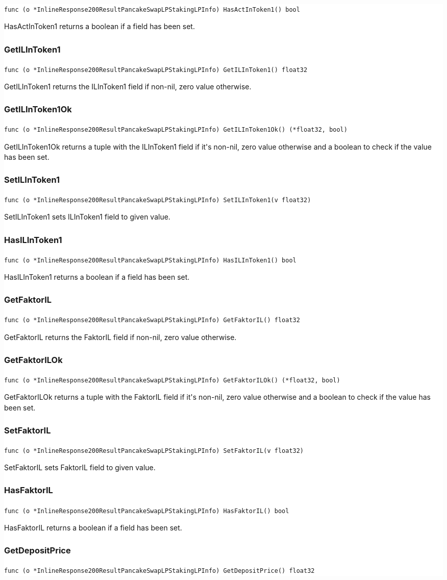 `func (o *InlineResponse200ResultPancakeSwapLPStakingLPInfo) HasActInToken1() bool`

HasActInToken1 returns a boolean if a field has been set.

### GetILInToken1

`func (o *InlineResponse200ResultPancakeSwapLPStakingLPInfo) GetILInToken1() float32`

GetILInToken1 returns the ILInToken1 field if non-nil, zero value otherwise.

### GetILInToken1Ok

`func (o *InlineResponse200ResultPancakeSwapLPStakingLPInfo) GetILInToken1Ok() (*float32, bool)`

GetILInToken1Ok returns a tuple with the ILInToken1 field if it's non-nil, zero value otherwise
and a boolean to check if the value has been set.

### SetILInToken1

`func (o *InlineResponse200ResultPancakeSwapLPStakingLPInfo) SetILInToken1(v float32)`

SetILInToken1 sets ILInToken1 field to given value.

### HasILInToken1

`func (o *InlineResponse200ResultPancakeSwapLPStakingLPInfo) HasILInToken1() bool`

HasILInToken1 returns a boolean if a field has been set.

### GetFaktorIL

`func (o *InlineResponse200ResultPancakeSwapLPStakingLPInfo) GetFaktorIL() float32`

GetFaktorIL returns the FaktorIL field if non-nil, zero value otherwise.

### GetFaktorILOk

`func (o *InlineResponse200ResultPancakeSwapLPStakingLPInfo) GetFaktorILOk() (*float32, bool)`

GetFaktorILOk returns a tuple with the FaktorIL field if it's non-nil, zero value otherwise
and a boolean to check if the value has been set.

### SetFaktorIL

`func (o *InlineResponse200ResultPancakeSwapLPStakingLPInfo) SetFaktorIL(v float32)`

SetFaktorIL sets FaktorIL field to given value.

### HasFaktorIL

`func (o *InlineResponse200ResultPancakeSwapLPStakingLPInfo) HasFaktorIL() bool`

HasFaktorIL returns a boolean if a field has been set.

### GetDepositPrice

`func (o *InlineResponse200ResultPancakeSwapLPStakingLPInfo) GetDepositPrice() float32`
